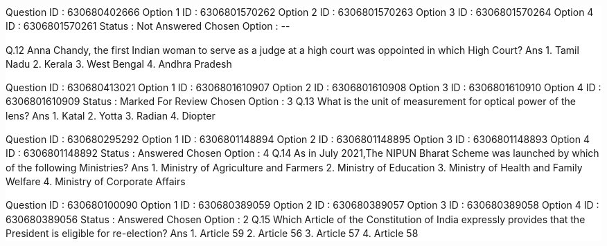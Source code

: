Question ID : 630680402666
Option 1 ID : 6306801570262
Option 2 ID : 6306801570263
Option 3 ID : 6306801570264
Option 4 ID : 6306801570261
Status : Not Answered
Chosen Option : --


Q.12 Anna Chandy, the first Indian woman to serve as a judge at a high court was oppointed in which High Court?
Ans  1. Tamil Nadu
 2. Kerala
 3. West Bengal
 4. Andhra Pradesh

Question ID : 630680413021
Option 1 ID : 6306801610907
Option 2 ID : 6306801610908
Option 3 ID : 6306801610910
Option 4 ID : 6306801610909
Status : Marked For Review
Chosen Option : 3
Q.13 What is the unit of measurement for optical power of the lens? Ans  1. Katal
 2. Yotta
 3. Radian
 4. Diopter

Question ID : 630680295292
Option 1 ID : 6306801148894
Option 2 ID : 6306801148895
Option 3 ID : 6306801148893
Option 4 ID : 6306801148892
Status : Answered
Chosen Option : 4
Q.14 As in July 2021,The NIPUN Bharat Scheme was launched by which of the following Ministries?
Ans  1. Ministry of Agriculture and Farmers
 2. Ministry of Education
 3. Ministry of Health and Family Welfare
 4. Ministry of Corporate Affairs

Question ID : 630680100090
Option 1 ID : 630680389059
Option 2 ID : 630680389057
Option 3 ID : 630680389058
Option 4 ID : 630680389056
Status : Answered
Chosen Option : 2
Q.15 Which Article of the Constitution of India expressly provides that the President is eligible for re-election?
Ans  1. Article 59
 2. Article 56
 3. Article 57
 4. Article 58

